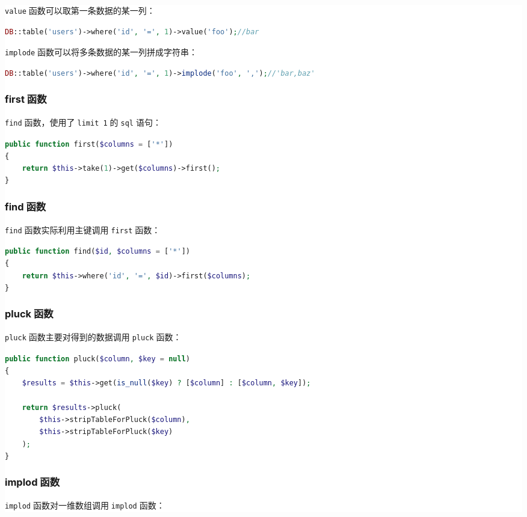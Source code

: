 `value` 函数可以取第一条数据的某一列：

```php
DB::table('users')->where('id', '=', 1)->value('foo');//bar

```

`implode` 函数可以将多条数据的某一列拼成字符串：

```php
DB::table('users')->where('id', '=', 1)->implode('foo', ',');//'bar,baz'
```

### first 函数

`find` 函数，使用了 `limit 1` 的 `sql` 语句：

```php
public function first($columns = ['*'])
{
    return $this->take(1)->get($columns)->first();
}

```

### find 函数

`find` 函数实际利用主键调用 `first` 函数：

```php
public function find($id, $columns = ['*'])
{
    return $this->where('id', '=', $id)->first($columns);
}
```

### pluck 函数

`pluck` 函数主要对得到的数据调用 `pluck` 函数：

```php
public function pluck($column, $key = null)
{
    $results = $this->get(is_null($key) ? [$column] : [$column, $key]);

    return $results->pluck(
        $this->stripTableForPluck($column),
        $this->stripTableForPluck($key)
    );
}

```

### implod 函数

`implod` 函数对一维数组调用 `implod` 函数：
